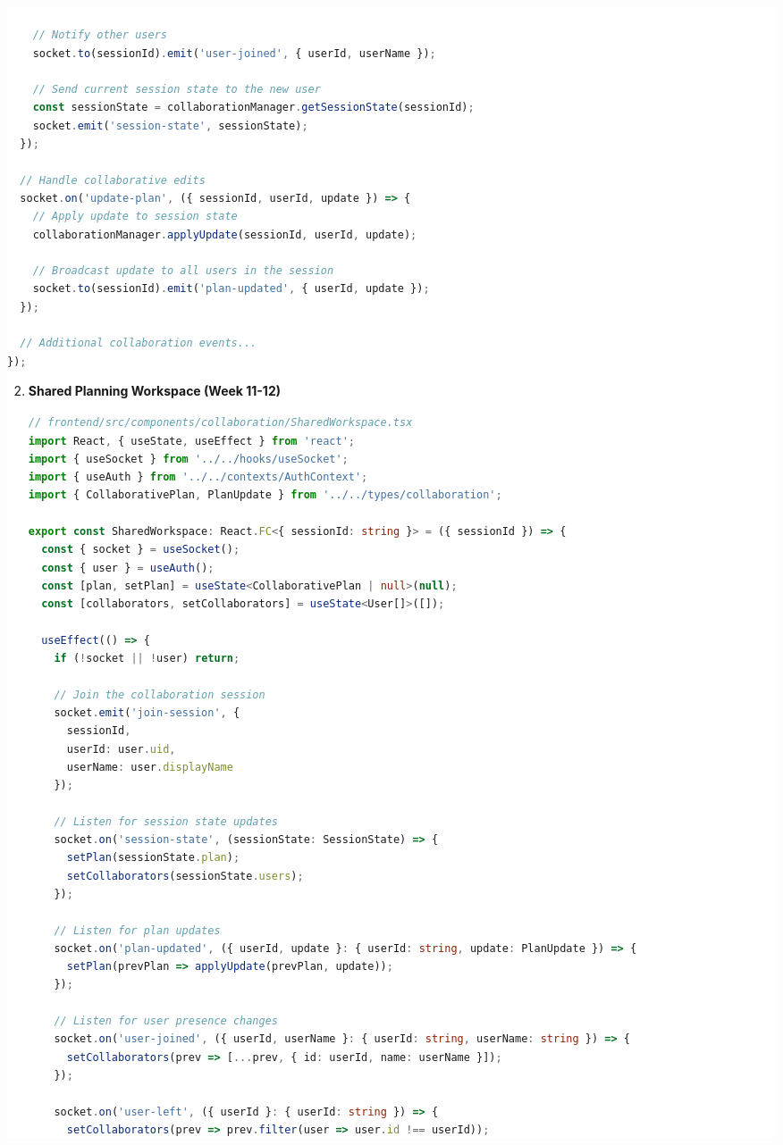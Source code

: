    ```javascript
       
       // Notify other users
       socket.to(sessionId).emit('user-joined', { userId, userName });
       
       // Send current session state to the new user
       const sessionState = collaborationManager.getSessionState(sessionId);
       socket.emit('session-state', sessionState);
     });
     
     // Handle collaborative edits
     socket.on('update-plan', ({ sessionId, userId, update }) => {
       // Apply update to session state
       collaborationManager.applyUpdate(sessionId, userId, update);
       
       // Broadcast update to all users in the session
       socket.to(sessionId).emit('plan-updated', { userId, update });
     });
     
     // Additional collaboration events...
   });
   ```

2. **Shared Planning Workspace (Week 11-12)**
   ```typescript
   // frontend/src/components/collaboration/SharedWorkspace.tsx
   import React, { useState, useEffect } from 'react';
   import { useSocket } from '../../hooks/useSocket';
   import { useAuth } from '../../contexts/AuthContext';
   import { CollaborativePlan, PlanUpdate } from '../../types/collaboration';
   
   export const SharedWorkspace: React.FC<{ sessionId: string }> = ({ sessionId }) => {
     const { socket } = useSocket();
     const { user } = useAuth();
     const [plan, setPlan] = useState<CollaborativePlan | null>(null);
     const [collaborators, setCollaborators] = useState<User[]>([]);
     
     useEffect(() => {
       if (!socket || !user) return;
       
       // Join the collaboration session
       socket.emit('join-session', {
         sessionId,
         userId: user.uid,
         userName: user.displayName
       });
       
       // Listen for session state updates
       socket.on('session-state', (sessionState: SessionState) => {
         setPlan(sessionState.plan);
         setCollaborators(sessionState.users);
       });
       
       // Listen for plan updates
       socket.on('plan-updated', ({ userId, update }: { userId: string, update: PlanUpdate }) => {
         setPlan(prevPlan => applyUpdate(prevPlan, update));
       });
       
       // Listen for user presence changes
       socket.on('user-joined', ({ userId, userName }: { userId: string, userName: string }) => {
         setCollaborators(prev => [...prev, { id: userId, name: userName }]);
       });
       
       socket.on('user-left', ({ userId }: { userId: string }) => {
         setCollaborators(prev => prev.filter(user => user.id !== userId));
   ```